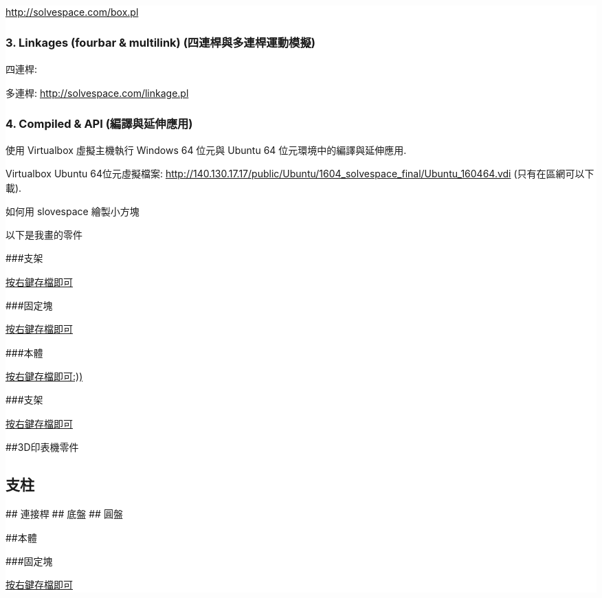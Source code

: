 <a href="http://solvespace.com/box.pl">http://solvespace.com/box.pl</a>

### 3. Linkages (fourbar & multilink) (四連桿與多連桿運動模擬)

四連桿:

多連桿:  <a href="http://solvespace.com/linkage.pl">http://solvespace.com/linkage.pl</a>

### 4. Compiled & API (編譯與延伸應用)

使用 Virtualbox 虛擬主機執行 Windows 64 位元與 Ubuntu 64 位元環境中的編譯與延伸應用.

Virtualbox Ubuntu 64位元虛擬檔案: <a href="http://140.130.17.17/public/Ubuntu/1604_solvespace_final/Ubuntu_160464.vdi">http://140.130.17.17/public/Ubuntu/1604_solvespace_final/Ubuntu_160464.vdi</a> (只有在區網可以下載).

如何用 slovespace 繪製小方塊

以下是我畫的零件

###支架
<iframe src="./../w14/stent.html" width="800" height="600"></iframe>

<a href="./../w14/stent.slvs">按右鍵存檔即可</a>

###固定塊
<iframe src="./../w14/block.html" width="800" height="600"></iframe>

<a href="./../w14/block.slvs">按右鍵存檔即可</a>

###本體
<iframe src="./../w14/body.html" width="800" height="600"></iframe>

<a href="./../w14/body.slvs">按右鍵存檔即可:))</a>

###支架
<iframe src="./../w14/stent.html" width="800" height="600"></iframe>

<a href="./../w14/stent.slvs">按右鍵存檔即可</a>

##3D印表機零件
## 支柱
<iframe src="./../w15/pillar.html" width="800" height="600"></iframe>
## 連接桿
<iframe src="./../w15/rod.html" width="800" height="600"></iframe>
## 底盤
<iframe src="./../w15/chassis.html" width="800" height="600"></iframe>
## 圓盤
<iframe src="./../w15/disc.html" width="800" height="600"></iframe>

##本體
<iframe src="./../w15/finish.html" width="800" height="600"></iframe>

###固定塊
<iframe src="./../w14/block.html" width="800" height="600"></iframe>

<a href="./../w14/block.slvs">按右鍵存檔即可</a>